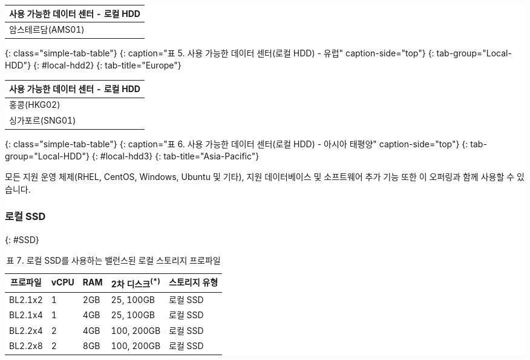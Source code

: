 | 사용 가능한 데이터 센터 - 로컬 HDD |
| ---------------------- |
| 암스테르담(AMS01)      |
{: class="simple-tab-table"}
{: caption="표 5. 사용 가능한 데이터 센터(로컬 HDD) - 유럽" caption-side="top"}
{: tab-group="Local-HDD"}
{: #local-hdd2}
{: tab-title="Europe"}

| 사용 가능한 데이터 센터 - 로컬 HDD |
| ---------------------- |
| 홍콩(HKG02)      | 
| 싱가포르(SNG01)      |
{: class="simple-tab-table"}
{: caption="표 6. 사용 가능한 데이터 센터(로컬 HDD) - 아시아 태평양" caption-side="top"}
{: tab-group="Local-HDD"}
{: #local-hdd3}
{: tab-title="Asia-Pacific"}

모든 지원 운영 체제(RHEL, CentOS, Windows, Ubuntu 및 기타), 지원 데이터베이스 및 소프트웨어 추가 기능 또한 이 오퍼링과 함께 사용할 수 있습니다.  

### 로컬 SSD 
{: #SSD}

<table>
<CAPTION>표 7. 로컬 SSD를 사용하는 밸런스된 로컬 스토리지 프로파일</CAPTION>
<THEAD>
<TR>
<th>프로파일</th>
<th>vCPU</th>
<th>RAM</th>
<th>2차 디스크<sup>(*)</sup></th>
<th>스토리지 유형</th>
</TR>
</THEAD>
<TBODY>
<tr>
<td>BL2.1x2</td>
<td>1</td>
<td>2GB</td>
<td>25, 100GB</td>
<td>로컬 SSD</td>
</tr>
<tr>
<td>BL2.1x4</td>
<td>1</td>
<td>4GB</td>
<td>25, 100GB</td>
<td>로컬 SSD</td>
</tr>
<tr>
<td>BL2.2x4</td>
<td>2</td>
<td>4GB</td>
<td>100, 200GB</td>
<td>로컬 SSD</td>
</tr>
<tr>
<td>BL2.2x8</td>
<td>2</td>
<td>8GB</td>
<td>100, 200GB</td>
<td>로컬 SSD</td>